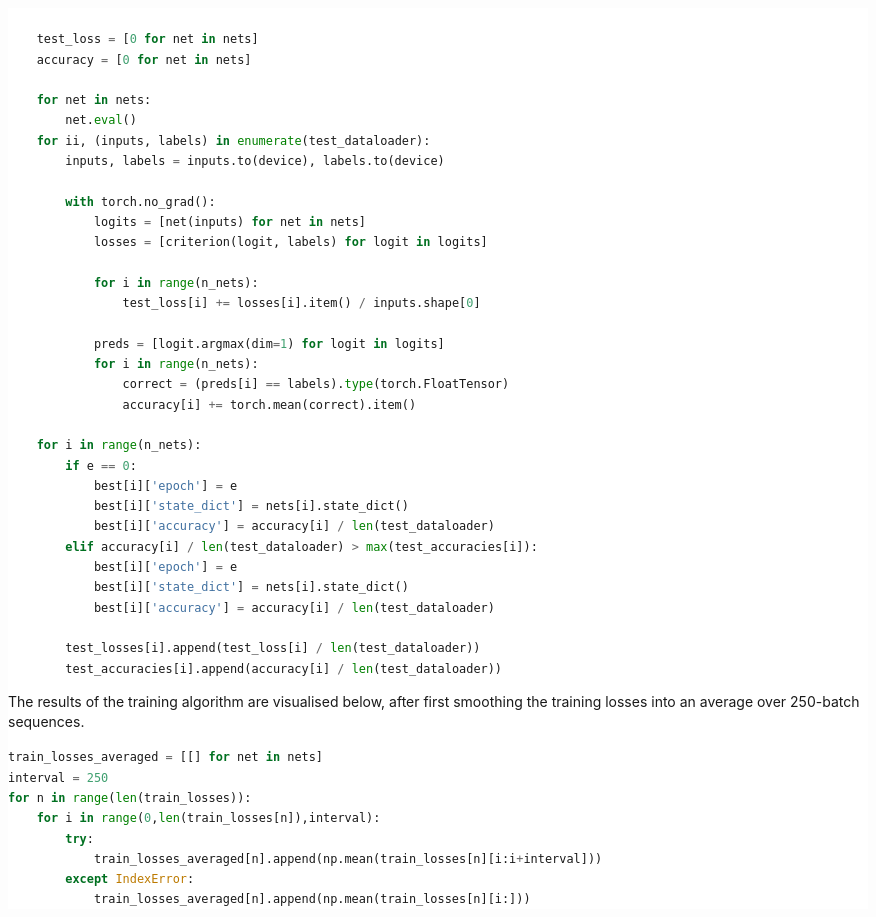 ```python
    
    test_loss = [0 for net in nets]
    accuracy = [0 for net in nets]
    
    for net in nets:
        net.eval()    
    for ii, (inputs, labels) in enumerate(test_dataloader):
        inputs, labels = inputs.to(device), labels.to(device)
        
        with torch.no_grad():
            logits = [net(inputs) for net in nets]
            losses = [criterion(logit, labels) for logit in logits]
            
            for i in range(n_nets):
                test_loss[i] += losses[i].item() / inputs.shape[0]
            
            preds = [logit.argmax(dim=1) for logit in logits]
            for i in range(n_nets):
                correct = (preds[i] == labels).type(torch.FloatTensor)
                accuracy[i] += torch.mean(correct).item()
    
    for i in range(n_nets):
        if e == 0:
            best[i]['epoch'] = e
            best[i]['state_dict'] = nets[i].state_dict()
            best[i]['accuracy'] = accuracy[i] / len(test_dataloader)
        elif accuracy[i] / len(test_dataloader) > max(test_accuracies[i]):
            best[i]['epoch'] = e
            best[i]['state_dict'] = nets[i].state_dict()
            best[i]['accuracy'] = accuracy[i] / len(test_dataloader)
        
        test_losses[i].append(test_loss[i] / len(test_dataloader))
        test_accuracies[i].append(accuracy[i] / len(test_dataloader))
```

The results of the training algorithm are visualised below, after first smoothing the training losses into an average over 250-batch sequences.

```python
train_losses_averaged = [[] for net in nets]
interval = 250
for n in range(len(train_losses)):
    for i in range(0,len(train_losses[n]),interval):
        try:
            train_losses_averaged[n].append(np.mean(train_losses[n][i:i+interval]))
        except IndexError:
            train_losses_averaged[n].append(np.mean(train_losses[n][i:]))
```
